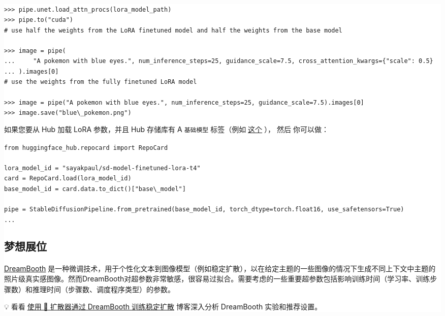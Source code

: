 

```
>>> pipe.unet.load_attn_procs(lora_model_path)
>>> pipe.to("cuda")
# use half the weights from the LoRA finetuned model and half the weights from the base model

>>> image = pipe(
...     "A pokemon with blue eyes.", num_inference_steps=25, guidance_scale=7.5, cross_attention_kwargs={"scale": 0.5}
... ).images[0]
# use the weights from the fully finetuned LoRA model

>>> image = pipe("A pokemon with blue eyes.", num_inference_steps=25, guidance_scale=7.5).images[0]
>>> image.save("blue\_pokemon.png")
```


如果您要从 Hub 加载 LoRA 参数，并且 Hub 存储库有
A
 `基础模型`
 标签（例如
 [这个](https://huggingface.co/sayakpaul/sd-model-finetuned-lora-t4/blob/main/README.md?code=true#L4)
 ）， 然后
你可以做：



```
from huggingface_hub.repocard import RepoCard

lora_model_id = "sayakpaul/sd-model-finetuned-lora-t4"
card = RepoCard.load(lora_model_id)
base_model_id = card.data.to_dict()["base\_model"]

pipe = StableDiffusionPipeline.from_pretrained(base_model_id, torch_dtype=torch.float16, use_safetensors=True)
...
```


## 梦想展位



[DreamBooth](https://arxiv.org/abs/2208.12242)
 是一种微调技术，用于个性化文本到图像模型（例如稳定扩散），以在给定主题的一些图像的情况下生成不同上下文中主题的照片级真实感图像。然而DreamBooth对超参数非常敏感，很容易过拟合。需要考虑的一些重要超参数包括影响训练时间（学习率、训练步骤数）和推理时间（步骤数、调度程序类型）的参数。


💡 看看
 [使用 🧨 扩散器通过 DreamBooth 训练稳定扩散](https://huggingface.co/blog/dreambooth)
 博客深入分析 DreamBooth 实验和推荐设置。



### 

